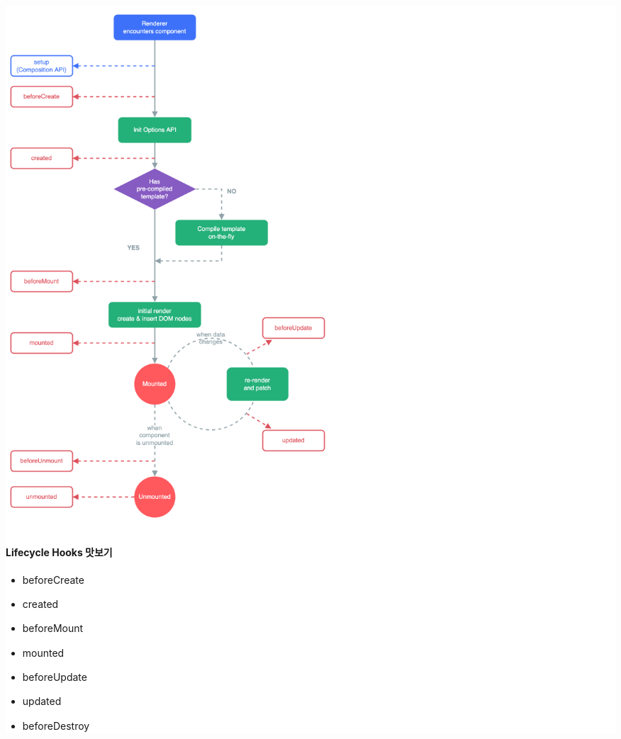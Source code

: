   ![](Vuex_assets/2022-11-07-16-23-07-image.png)

#### Lifecycle Hooks 맛보기

- beforeCreate

- created

- beforeMount

- mounted

- beforeUpdate

- updated

- beforeDestroy
